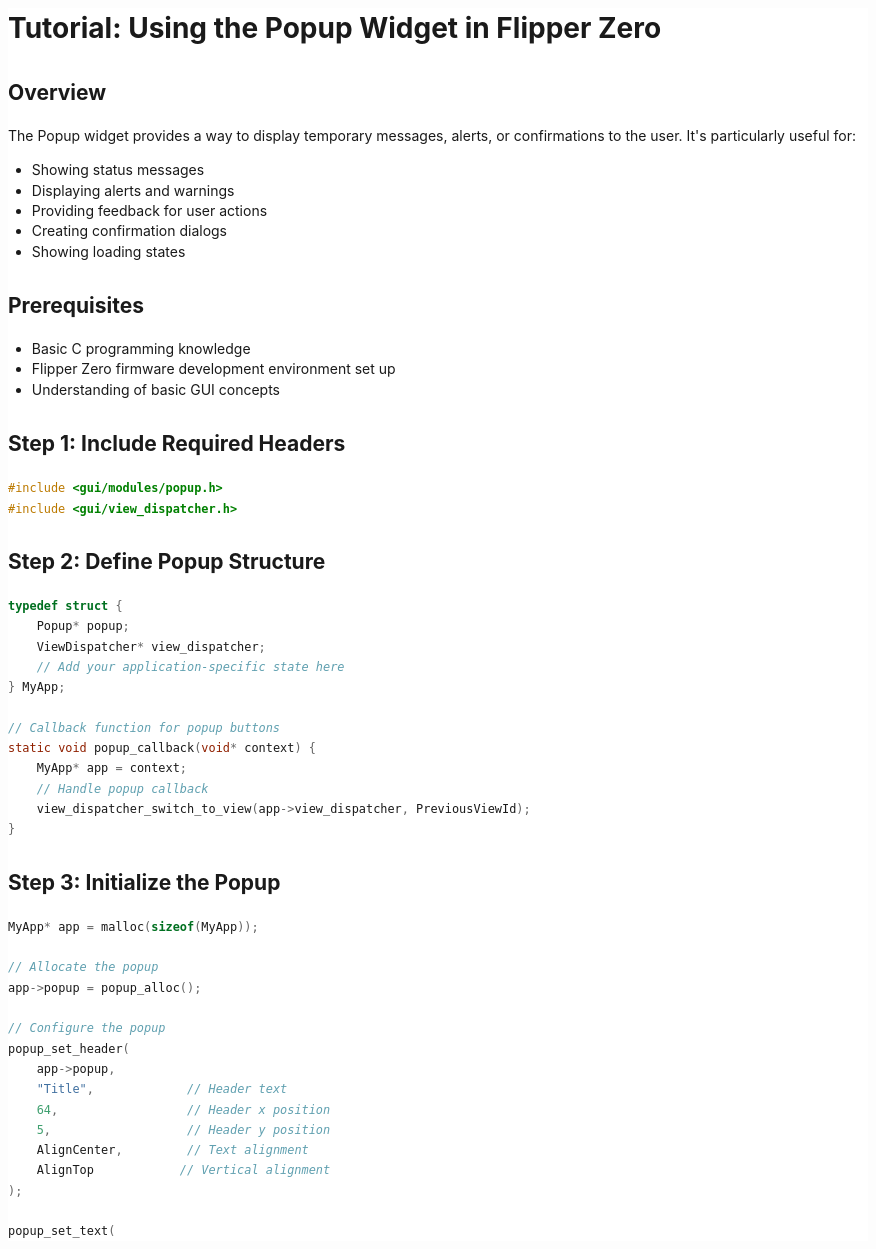 # Tutorial: Using the Popup Widget in Flipper Zero

## Overview

The Popup widget provides a way to display temporary messages, alerts, or confirmations to the user. It's particularly useful for:

- Showing status messages
- Displaying alerts and warnings
- Providing feedback for user actions
- Creating confirmation dialogs
- Showing loading states

## Prerequisites

- Basic C programming knowledge
- Flipper Zero firmware development environment set up
- Understanding of basic GUI concepts

## Step 1: Include Required Headers

```c
#include <gui/modules/popup.h>
#include <gui/view_dispatcher.h>
```

## Step 2: Define Popup Structure

```c
typedef struct {
    Popup* popup;
    ViewDispatcher* view_dispatcher;
    // Add your application-specific state here
} MyApp;

// Callback function for popup buttons
static void popup_callback(void* context) {
    MyApp* app = context;
    // Handle popup callback
    view_dispatcher_switch_to_view(app->view_dispatcher, PreviousViewId);
}
```

## Step 3: Initialize the Popup

```c
MyApp* app = malloc(sizeof(MyApp));

// Allocate the popup
app->popup = popup_alloc();

// Configure the popup
popup_set_header(
    app->popup,
    "Title",             // Header text
    64,                  // Header x position
    5,                   // Header y position
    AlignCenter,         // Text alignment
    AlignTop            // Vertical alignment
);

popup_set_text(
```